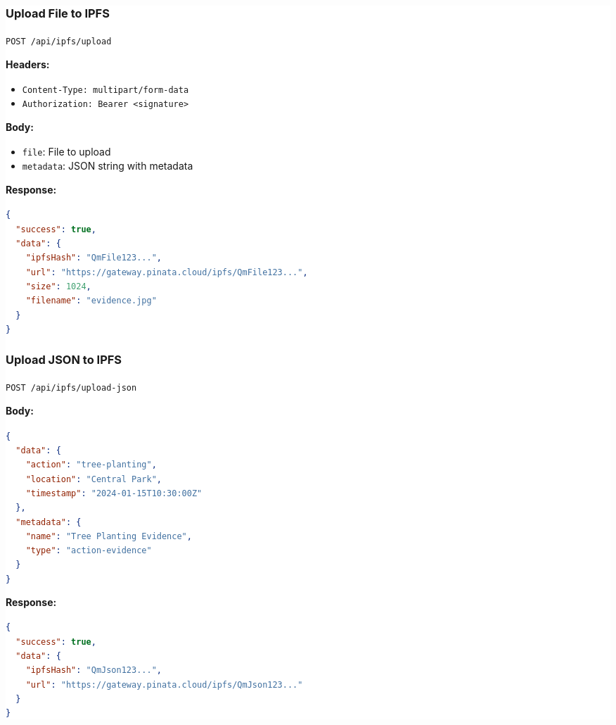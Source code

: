 ### Upload File to IPFS
```http
POST /api/ipfs/upload
```

**Headers:**
- `Content-Type: multipart/form-data`
- `Authorization: Bearer <signature>`

**Body:**
- `file`: File to upload
- `metadata`: JSON string with metadata

**Response:**
```json
{
  "success": true,
  "data": {
    "ipfsHash": "QmFile123...",
    "url": "https://gateway.pinata.cloud/ipfs/QmFile123...",
    "size": 1024,
    "filename": "evidence.jpg"
  }
}
```

### Upload JSON to IPFS
```http
POST /api/ipfs/upload-json
```

**Body:**
```json
{
  "data": {
    "action": "tree-planting",
    "location": "Central Park",
    "timestamp": "2024-01-15T10:30:00Z"
  },
  "metadata": {
    "name": "Tree Planting Evidence",
    "type": "action-evidence"
  }
}
```

**Response:**
```json
{
  "success": true,
  "data": {
    "ipfsHash": "QmJson123...",
    "url": "https://gateway.pinata.cloud/ipfs/QmJson123..."
  }
}
```
